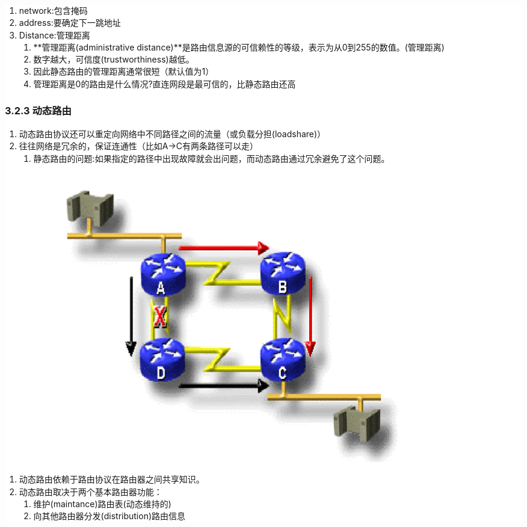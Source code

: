 1. network:包含掩码
2. address:要确定下一跳地址
3. Distance:管理距离
   1. **管理距离(administrative distance)**是路由信息源的可信赖性的等级，表示为从0到255的数值。(管理距离)
   2. 数字越大，可信度(trustworthiness)越低。
   3. 因此静态路由的管理距离通常很短（默认值为1）
   4. 管理距离是0的路由是什么情况?直连网段是最可信的，比静态路由还高


### 3.2.3 动态路由
1. 动态路由协议还可以重定向网络中不同路径之间的流量（或负载分担(loadshare)）
2. 往往网络是冗余的，保证连通性（比如A->C有两条路径可以走）
   1. 静态路由的问题:如果指定的路径中出现故障就会出问题，而动态路由通过冗余避免了这个问题。


![](img/lec07/13.png)

1. 动态路由依赖于路由协议在路由器之间共享知识。
2. 动态路由取决于两个基本路由器功能：
   1. 维护(maintance)路由表(动态维持的)
   2. 向其他路由器分发(distribution)路由信息
